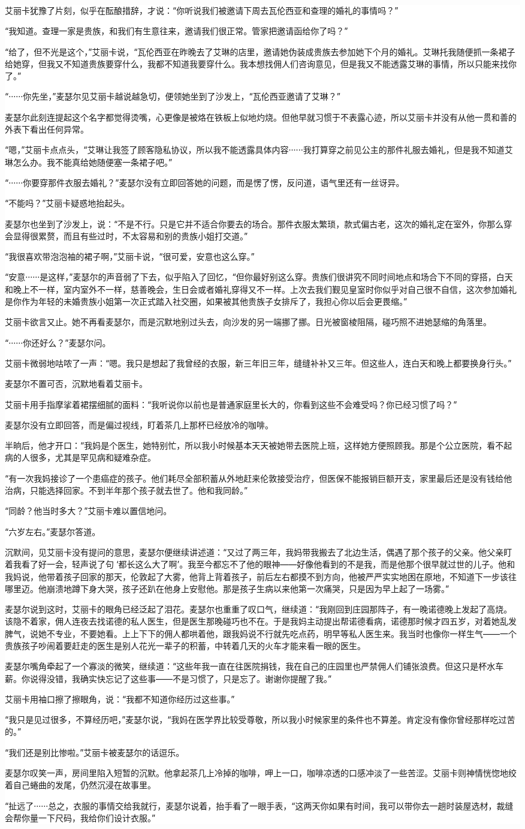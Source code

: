 艾丽卡犹豫了片刻，似乎在酝酿措辞，才说：“你听说我们被邀请下周去瓦伦西亚和查理的婚礼的事情吗？”

“我知道。查理一家是贵族，和我们有生意往来，邀请我们很正常。管家把邀请函给你了吗？”

“给了，但不光是这个，”艾丽卡说，“瓦伦西亚在昨晚去了艾琳的店里，邀请她伪装成贵族去参加她下个月的婚礼。艾琳托我随便抓一条裙子给她穿，但我又不知道贵族要穿什么，我都不知道我要穿什么。我本想找佣人们咨询意见，但是我又不能透露艾琳的事情，所以只能来找你了。”

“······你先坐，”麦瑟尔见艾丽卡越说越急切，便领她坐到了沙发上，“瓦伦西亚邀请了艾琳？”

麦瑟尔此刻连提起这个名字都觉得烫嘴，心更像是被烙在铁板上似地灼烧。但他早就习惯于不表露心迹，所以艾丽卡并没有从他一贯和善的外表下看出任何异常。

“嗯，”艾丽卡点点头，“艾琳让我签了顾客隐私协议，所以我不能透露具体内容······我打算穿之前见公主的那件礼服去婚礼，但是我不知道艾琳怎么办。我不能真给她随便塞一条裙子吧。”

“······你要穿那件衣服去婚礼？”麦瑟尔没有立即回答她的问题，而是愣了愣，反问道，语气里还有一丝讶异。

“不能吗？”艾丽卡疑惑地抬起头。

麦瑟尔也坐到了沙发上，说：“不是不行。只是它并不适合你要去的场合。那件衣服太繁琐，款式偏古老，这次的婚礼定在室外，你那么穿会显得很累赘，而且有些过时，不太容易和别的贵族小姐打交道。”

“我很喜欢带泡泡袖的裙子啊，”艾丽卡说，“很可爱，安意也这么穿。”

“安意······是这样，”麦瑟尔的声音弱了下去，似乎陷入了回忆，“但你最好别这么穿。贵族们很讲究不同时间地点和场合下不同的穿搭，白天和晚上不一样，室内室外不一样，慈善晚会，生日会或者婚礼穿得又不一样。上次去我们觐见皇室时你似乎对自己很不自信，这次参加婚礼是你作为年轻的未婚贵族小姐第一次正式踏入社交圈，如果被其他贵族子女排斥了，我担心你以后会更畏缩。”

艾丽卡欲言又止。她不再看麦瑟尔，而是沉默地别过头去，向沙发的另一端挪了挪。日光被窗棱阻隔，碰巧照不进她瑟缩的角落里。

“······你还好么？”麦瑟尔问。

艾丽卡微弱地咕哝了一声：“嗯。我只是想起了我曾经的衣服，新三年旧三年，缝缝补补又三年。但这些人，连白天和晚上都要换身行头。”

麦瑟尔不置可否，沉默地看着艾丽卡。

艾丽卡用手指摩挲着裙摆细腻的面料：“我听说你以前也是普通家庭里长大的，你看到这些不会难受吗？你已经习惯了吗？”

麦瑟尔没有立即回答，而是偏过视线，盯着茶几上那杯已经放冷的咖啡。

半晌后，他才开口：“我妈是个医生，她特别忙，所以我小时候基本天天被她带去医院上班，这样她方便照顾我。那是个公立医院，看不起病的人很多，尤其是罕见病和疑难杂症。

“有一次我妈接诊了一个患癌症的孩子。他们耗尽全部积蓄从外地赶来伦敦接受治疗，但医保不能报销巨额开支，家里最后还是没有钱给他治病，只能选择回家。不到半年那个孩子就去世了。他和我同龄。”

“同龄？他当时多大？”艾丽卡难以置信地问。

“六岁左右。”麦瑟尔答道。

沉默间，见艾丽卡没有提问的意思，麦瑟尔便继续讲述道：“又过了两三年，我妈带我搬去了北边生活，偶遇了那个孩子的父亲。他父亲盯着我看了好一会，轻声说了句 ‘都长这么大了啊’。我至今都忘不了他的眼神——好像他看到的不是我，而是他那个很早就过世的儿子。他和我妈说，他带着孩子回家的那天，伦敦起了大雾，他背上背着孩子，前后左右都摸不到方向，他被严严实实地困在原地，不知道下一步该往哪里迈。他崩溃地蹲下身大哭，孩子还趴在他身上安慰他。那是孩子生病以来他第一次痛哭，只是因为早上起了一场雾。”

麦瑟尔说到这时，艾丽卡的眼角已经泛起了泪花。麦瑟尔也重重了叹口气，继续道：“我刚回到庄园那阵子，有一晚诺德晚上发起了高烧。该隐不着家，佣人连夜去找诺德的私人医生，但是医生那晚碰巧也不在。于是我妈主动提出帮诺德看病，诺德那时候才四五岁，对着她乱发脾气，说她不专业，不要她看。上上下下的佣人都哄着他，跟我妈说不行就先吃点药，明早等私人医生来。我当时也像你一样生气——一个贵族孩子吵闹着要赶走的医生是别人花光一辈子的积蓄，中转着几天的火车才能来看一眼的医生。

麦瑟尔嘴角牵起了一个寡淡的微笑，继续道：“这些年我一直在往医院捐钱，我在自己的庄园里也严禁佣人们铺张浪费。但这只是杯水车薪。你说得没错，我确实快忘记了这些事——不是习惯了，只是忘了。谢谢你提醒了我。”

艾丽卡用袖口擦了擦眼角，说：“我都不知道你经历过这些事。”

“我只是见过很多，不算经历吧，”麦瑟尔说，“我妈在医学界比较受尊敬，所以我小时候家里的条件也不算差。肯定没有像你曾经那样吃过苦的。”

“我们还是别比惨啦。”艾丽卡被麦瑟尔的话逗乐。

麦瑟尔叹笑一声，房间里陷入短暂的沉默。他拿起茶几上冷掉的咖啡，呷上一口，咖啡凉透的口感冲淡了一些苦涩。艾丽卡则神情恍惚地绞着自己蜷曲的发尾，仍然沉浸在故事里。

“扯远了······总之，衣服的事情交给我就行，麦瑟尔说着，抬手看了一眼手表，“这两天你如果有时间，我可以带你去一趟时装屋选材，裁缝会帮你量一下尺码，我给你们设计衣服。”
